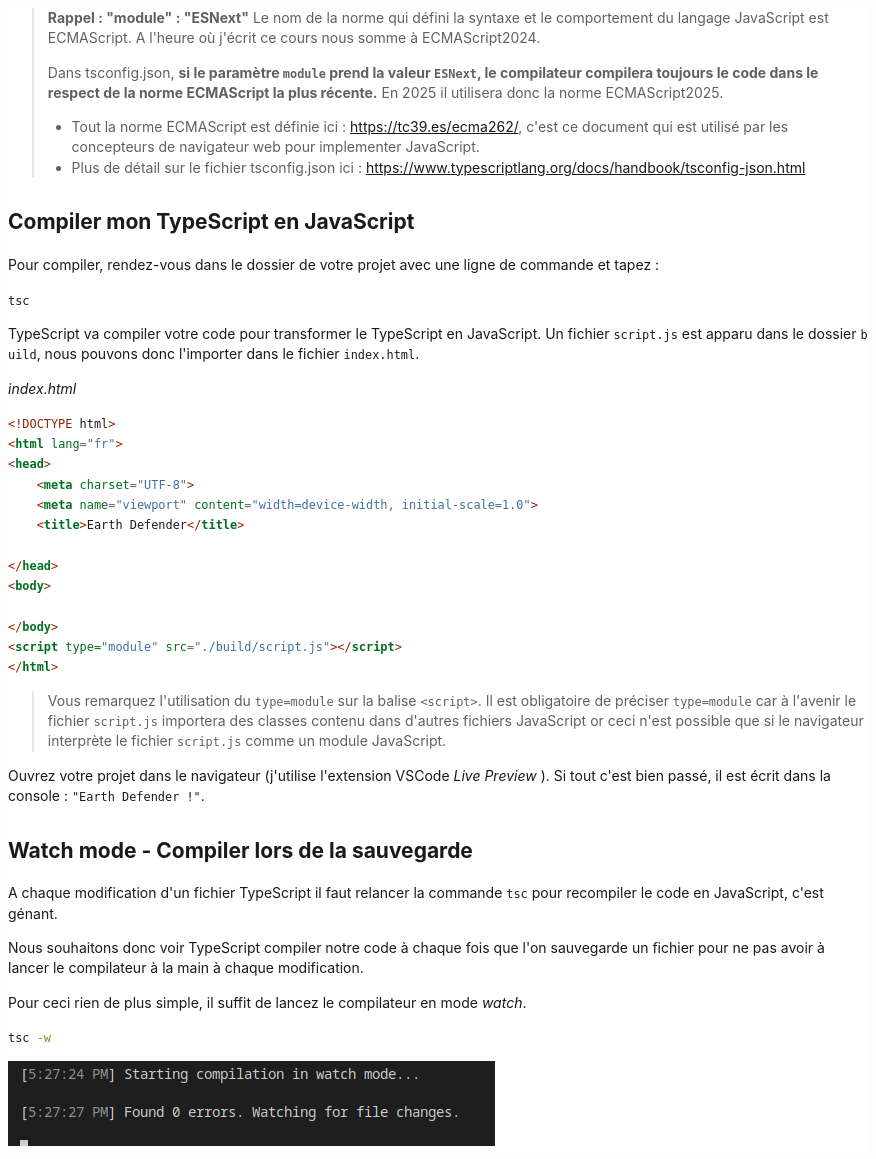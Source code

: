 > **Rappel : "module" : "ESNext"**
> Le nom de la norme qui défini la syntaxe et le comportement du langage JavaScript est ECMAScript. A l'heure où j'écrit ce cours nous somme à ECMAScript2024. 
>
> Dans tsconfig.json, **si le paramètre `module` prend la valeur `ESNext`, le compilateur compilera toujours le code dans le respect de la norme ECMAScript la plus récente.** En 2025 il utilisera donc la norme ECMAScript2025.
> - Tout la norme ECMAScript est définie ici : https://tc39.es/ecma262/, c'est ce document qui est utilisé par les concepteurs de navigateur web pour implementer JavaScript.
> - Plus de détail sur le fichier tsconfig.json ici : https://www.typescriptlang.org/docs/handbook/tsconfig-json.html

## Compiler mon TypeScript en JavaScript

Pour compiler, rendez-vous dans le dossier de votre projet avec une ligne de commande et tapez :
```bash
tsc
```
TypeScript va compiler votre code pour transformer le TypeScript en JavaScript. Un fichier `script.js` est apparu dans le dossier `build`, nous pouvons donc l'importer dans le fichier `index.html`.

*index.html*
```html
<!DOCTYPE html>
<html lang="fr">
<head>
    <meta charset="UTF-8">
    <meta name="viewport" content="width=device-width, initial-scale=1.0">
    <title>Earth Defender</title>
    
</head>
<body>
      
</body>
<script type="module" src="./build/script.js"></script>
</html>
```
> Vous remarquez l'utilisation du `type=module` sur la balise `<script>`. Il est obligatoire de préciser `type=module` car à l'avenir le fichier `script.js` importera des classes contenu dans d'autres fichiers JavaScript or ceci n'est possible que si le navigateur interprète le fichier `script.js` comme un module JavaScript.

Ouvrez votre projet dans le navigateur (j'utilise l'extension VSCode *Live Preview* ). Si tout c'est bien passé, il est écrit dans la console : `"Earth Defender !"`.

## Watch mode - Compiler lors de la sauvegarde
A chaque modification d'un fichier TypeScript il faut relancer la commande `tsc` pour recompiler le code en JavaScript, c'est génant.

Nous souhaitons donc voir TypeScript compiler notre code à chaque fois que l'on sauvegarde un fichier pour ne pas avoir à lancer le compilateur à la main à chaque modification.

Pour ceci rien de plus simple, il suffit de lancez le compilateur en mode *watch*.
```bash
tsc -w
```
![Alt text](image-2.png)
